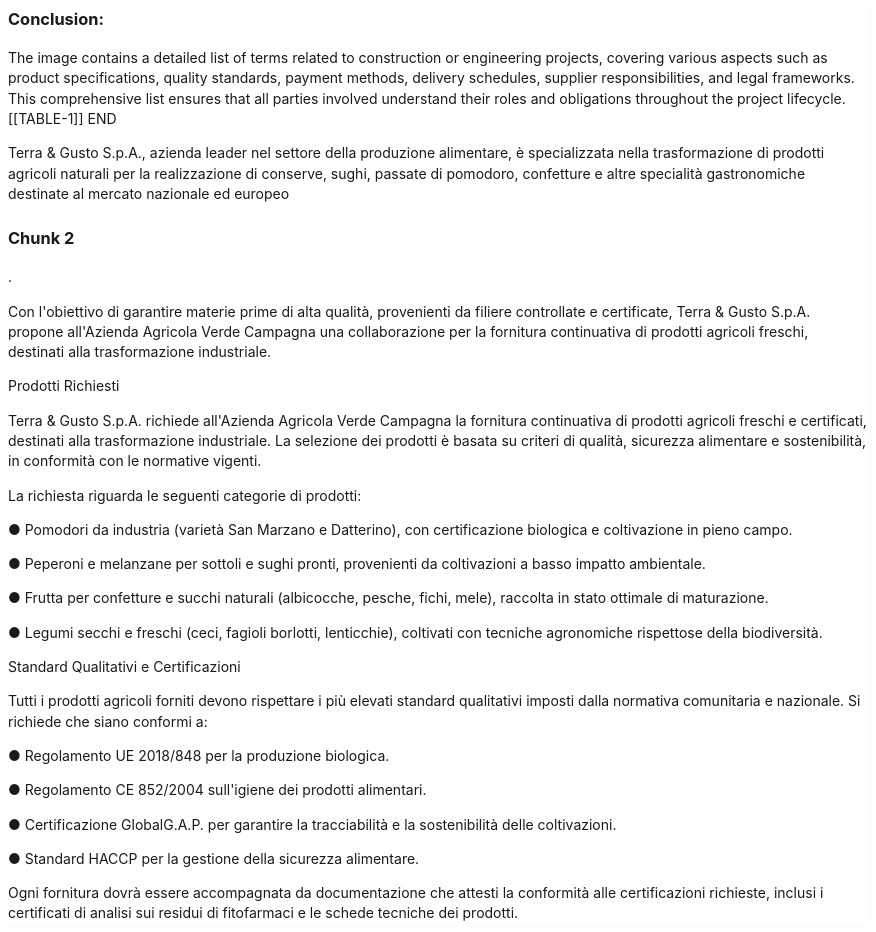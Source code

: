 ### Conclusion:
The image contains a detailed list of terms related to construction or engineering projects, covering various aspects such as product specifications, quality standards, payment methods, delivery schedules, supplier responsibilities, and legal frameworks. This comprehensive list ensures that all parties involved understand their roles and obligations throughout the project lifecycle.
[[TABLE-1]] END

Terra & Gusto S.p.A., azienda leader nel settore della produzione alimentare, è specializzata nella  trasformazione  di  prodotti  agricoli  naturali  per  la  realizzazione  di  conserve,  sughi, passate  di  pomodoro,  confetture  e  altre  specialità  gastronomiche  destinate  al  mercato nazionale ed europeo

### Chunk 2

.

Con l'obiettivo di garantire materie prime di alta qualità, provenienti da filiere controllate e certificate,  Terra  &  Gusto  S.p.A.  propone  all'Azienda  Agricola  Verde  Campagna  una collaborazione per la fornitura continuativa di prodotti agricoli freschi, destinati alla trasformazione industriale.

Prodotti Richiesti

Terra & Gusto S.p.A. richiede all'Azienda Agricola Verde Campagna la fornitura continuativa di prodotti agricoli freschi e certificati, destinati alla trasformazione industriale. La selezione dei prodotti è basata su criteri di qualità, sicurezza alimentare e sostenibilità, in conformità con le normative vigenti.

La richiesta riguarda le seguenti categorie di prodotti:

● Pomodori da industria (varietà San Marzano e Datterino), con certificazione biologica e coltivazione in pieno campo.

● Peperoni e melanzane per sottoli e sughi pronti, provenienti da coltivazioni a basso impatto ambientale.

● Frutta per confetture e succhi naturali (albicocche, pesche, fichi, mele), raccolta in stato ottimale di maturazione.

● Legumi  secchi  e  freschi (ceci,  fagioli  borlotti,  lenticchie),  coltivati  con  tecniche agronomiche rispettose della biodiversità.

Standard Qualitativi e Certificazioni

Tutti i prodotti agricoli forniti devono rispettare i più elevati standard qualitativi imposti dalla normativa comunitaria e nazionale. Si richiede che siano conformi a:

● Regolamento UE 2018/848 per la produzione biologica.

● Regolamento CE 852/2004 sull'igiene dei prodotti alimentari.

● Certificazione  GlobalG.A.P. per  garantire  la  tracciabilità  e  la  sostenibilità  delle coltivazioni.

● Standard HACCP per la gestione della sicurezza alimentare.

Ogni fornitura dovrà essere accompagnata da documentazione che attesti la conformità alle certificazioni richieste, inclusi i certificati di analisi sui residui di fitofarmaci e le schede tecniche dei prodotti.
